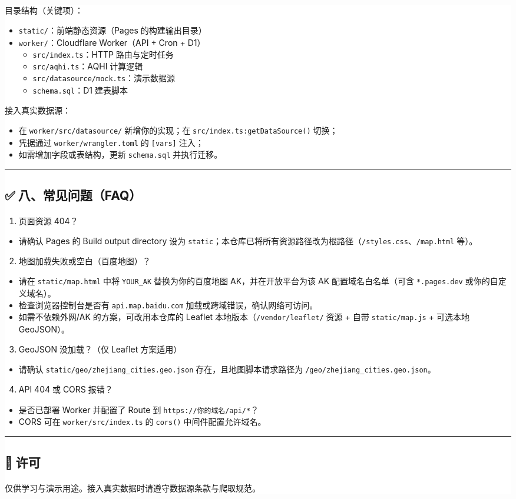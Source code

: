 目录结构（关键项）：
- `static/`：前端静态资源（Pages 的构建输出目录）
- `worker/`：Cloudflare Worker（API + Cron + D1）
  - `src/index.ts`：HTTP 路由与定时任务
  - `src/aqhi.ts`：AQHI 计算逻辑
  - `src/datasource/mock.ts`：演示数据源
  - `schema.sql`：D1 建表脚本

接入真实数据源：
- 在 `worker/src/datasource/` 新增你的实现；在 `src/index.ts:getDataSource()` 切换；
- 凭据通过 `worker/wrangler.toml` 的 `[vars]` 注入；
- 如需增加字段或表结构，更新 `schema.sql` 并执行迁移。

---

## ✅ 八、常见问题（FAQ）

1) 页面资源 404？
- 请确认 Pages 的 Build output directory 设为 `static`；本仓库已将所有资源路径改为根路径（`/styles.css`、`/map.html` 等）。

2) 地图加载失败或空白（百度地图）？
- 请在 `static/map.html` 中将 `YOUR_AK` 替换为你的百度地图 AK，并在开放平台为该 AK 配置域名白名单（可含 `*.pages.dev` 或你的自定义域名）。
- 检查浏览器控制台是否有 `api.map.baidu.com` 加载或跨域错误，确认网络可访问。
- 如需不依赖外网/AK 的方案，可改用本仓库的 Leaflet 本地版本（`/vendor/leaflet/` 资源 + 自带 `static/map.js` + 可选本地 GeoJSON）。

3) GeoJSON 没加载？（仅 Leaflet 方案适用）
- 请确认 `static/geo/zhejiang_cities.geo.json` 存在，且地图脚本请求路径为 `/geo/zhejiang_cities.geo.json`。

4) API 404 或 CORS 报错？
- 是否已部署 Worker 并配置了 Route 到 `https://你的域名/api/*`？
- CORS 可在 `worker/src/index.ts` 的 `cors()` 中间件配置允许域名。

---

## 📝 许可

仅供学习与演示用途。接入真实数据时请遵守数据源条款与爬取规范。
